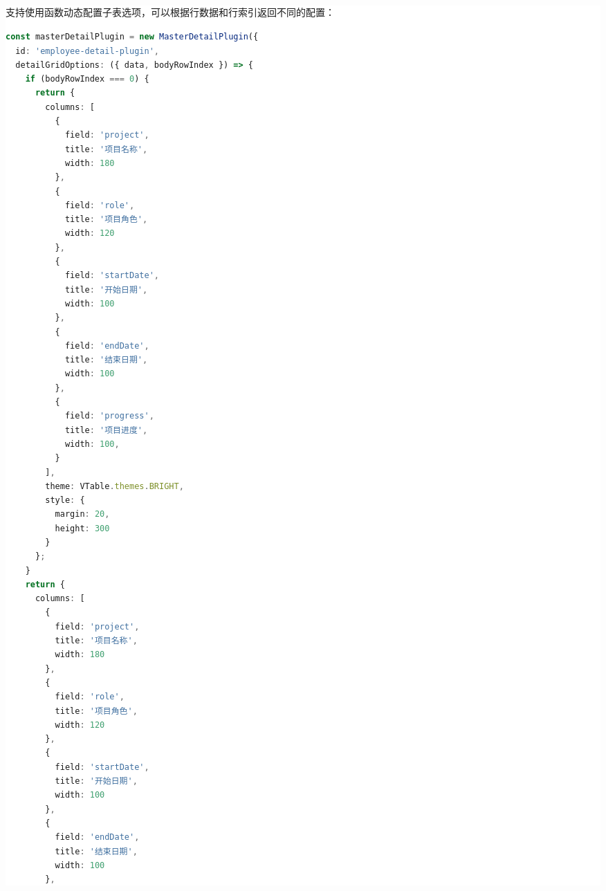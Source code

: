 支持使用函数动态配置子表选项，可以根据行数据和行索引返回不同的配置：

```typescript
const masterDetailPlugin = new MasterDetailPlugin({
  id: 'employee-detail-plugin',
  detailGridOptions: ({ data, bodyRowIndex }) => {
    if (bodyRowIndex === 0) {
      return {
        columns: [
          {
            field: 'project',
            title: '项目名称',
            width: 180
          },
          {
            field: 'role',
            title: '项目角色',
            width: 120
          },
          {
            field: 'startDate',
            title: '开始日期',
            width: 100
          },
          {
            field: 'endDate',
            title: '结束日期',
            width: 100
          },
          {
            field: 'progress',
            title: '项目进度',
            width: 100,
          }
        ],
        theme: VTable.themes.BRIGHT,
        style: {
          margin: 20,
          height: 300
        }
      };
    }
    return {
      columns: [
        {
          field: 'project',
          title: '项目名称',
          width: 180
        },
        {
          field: 'role',
          title: '项目角色',
          width: 120
        },
        {
          field: 'startDate',
          title: '开始日期',
          width: 100
        },
        {
          field: 'endDate',
          title: '结束日期',
          width: 100
        },
```